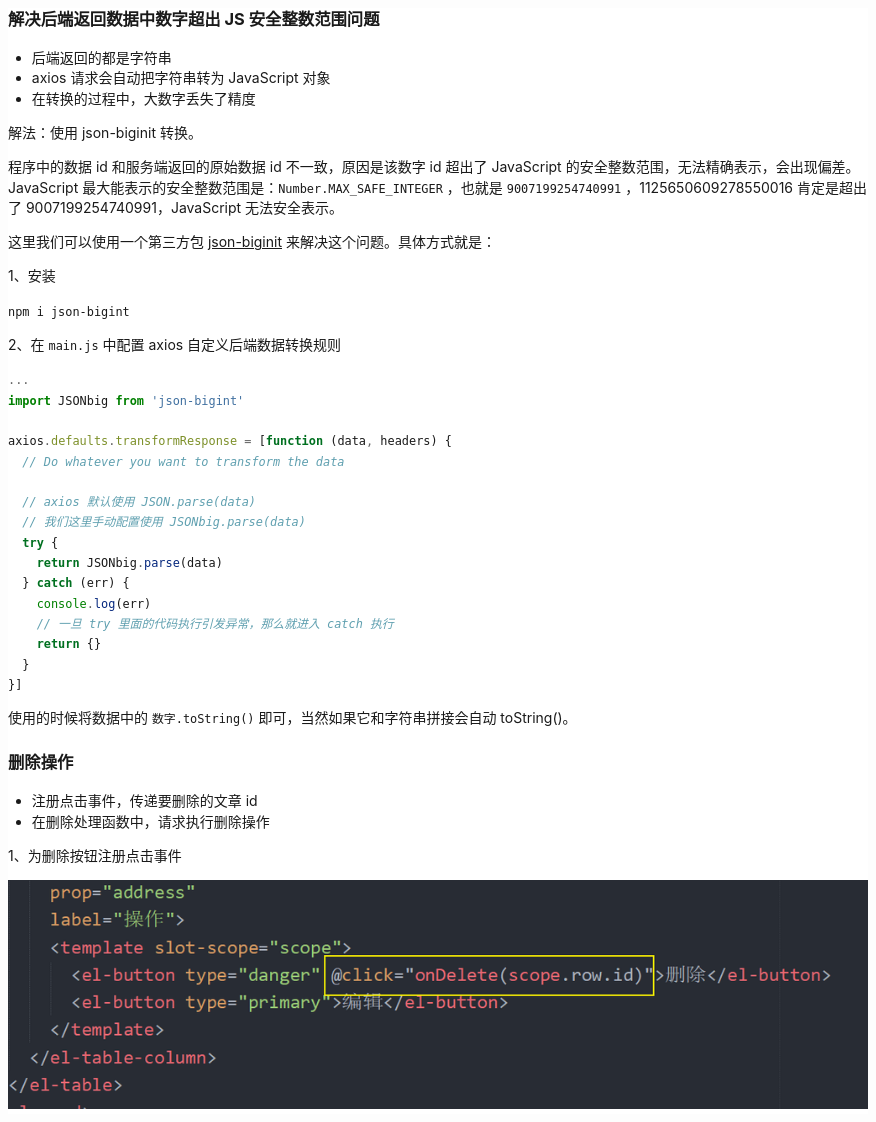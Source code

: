 ### 解决后端返回数据中数字超出 JS 安全整数范围问题

- 后端返回的都是字符串
- axios 请求会自动把字符串转为 JavaScript 对象
- 在转换的过程中，大数字丢失了精度

解法：使用 json-biginit 转换。

程序中的数据 id 和服务端返回的原始数据 id 不一致，原因是该数字 id 超出了 JavaScript 的安全整数范围，无法精确表示，会出现偏差。
JavaScript 最大能表示的安全整数范围是：`Number.MAX_SAFE_INTEGER` ，也就是 `9007199254740991` ，1125650609278550016 肯定是超出了 9007199254740991，JavaScript 无法安全表示。

这里我们可以使用一个第三方包 [json-biginit](https://github.com/sidorares/json-bigint) 来解决这个问题。具体方式就是：

1、安装

```bash
npm i json-bigint
```

2、在 `main.js` 中配置 axios 自定义后端数据转换规则

```js
...
import JSONbig from 'json-bigint'

axios.defaults.transformResponse = [function (data, headers) {
  // Do whatever you want to transform the data

  // axios 默认使用 JSON.parse(data)
  // 我们这里手动配置使用 JSONbig.parse(data)
  try {
    return JSONbig.parse(data)
  } catch (err) {
    console.log(err)
    // 一旦 try 里面的代码执行引发异常，那么就进入 catch 执行
    return {}
  }
}]
```

使用的时候将数据中的 `数字.toString()` 即可，当然如果它和字符串拼接会自动 toString()。

### 删除操作

- 注册点击事件，传递要删除的文章 id
- 在删除处理函数中，请求执行删除操作

1、为删除按钮注册点击事件

![image-20191116122842032](assets/image-20191116122842032.png)

